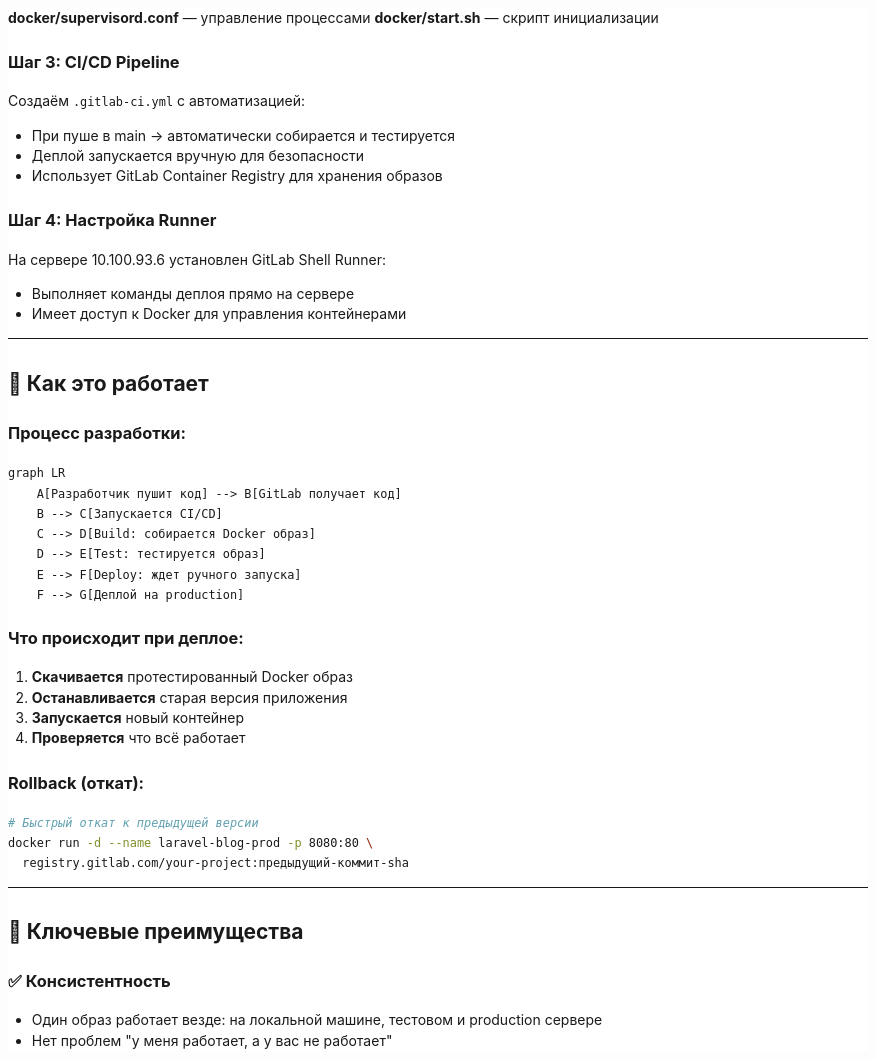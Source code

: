 **docker/supervisord.conf** — управление процессами
**docker/start.sh** — скрипт инициализации

### Шаг 3: CI/CD Pipeline

Создаём `.gitlab-ci.yml` с автоматизацией:
- При пуше в main → автоматически собирается и тестируется
- Деплой запускается вручную для безопасности
- Использует GitLab Container Registry для хранения образов

### Шаг 4: Настройка Runner

На сервере 10.100.93.6 установлен GitLab Shell Runner:
- Выполняет команды деплоя прямо на сервере
- Имеет доступ к Docker для управления контейнерами

---

## 🚀 Как это работает

### Процесс разработки:

```mermaid
graph LR
    A[Разработчик пушит код] --> B[GitLab получает код]
    B --> C[Запускается CI/CD]
    C --> D[Build: собирается Docker образ]  
    D --> E[Test: тестируется образ]
    E --> F[Deploy: ждет ручного запуска]
    F --> G[Деплой на production]
```

### Что происходит при деплое:

1. **Скачивается** протестированный Docker образ
2. **Останавливается** старая версия приложения  
3. **Запускается** новый контейнер
4. **Проверяется** что всё работает

### Rollback (откат):

```bash
# Быстрый откат к предыдущей версии
docker run -d --name laravel-blog-prod -p 8080:80 \
  registry.gitlab.com/your-project:предыдущий-коммит-sha
```

---

## 🔑 Ключевые преимущества

### ✅ **Консистентность**
- Один образ работает везде: на локальной машине, тестовом и production сервере
- Нет проблем "у меня работает, а у вас не работает"
